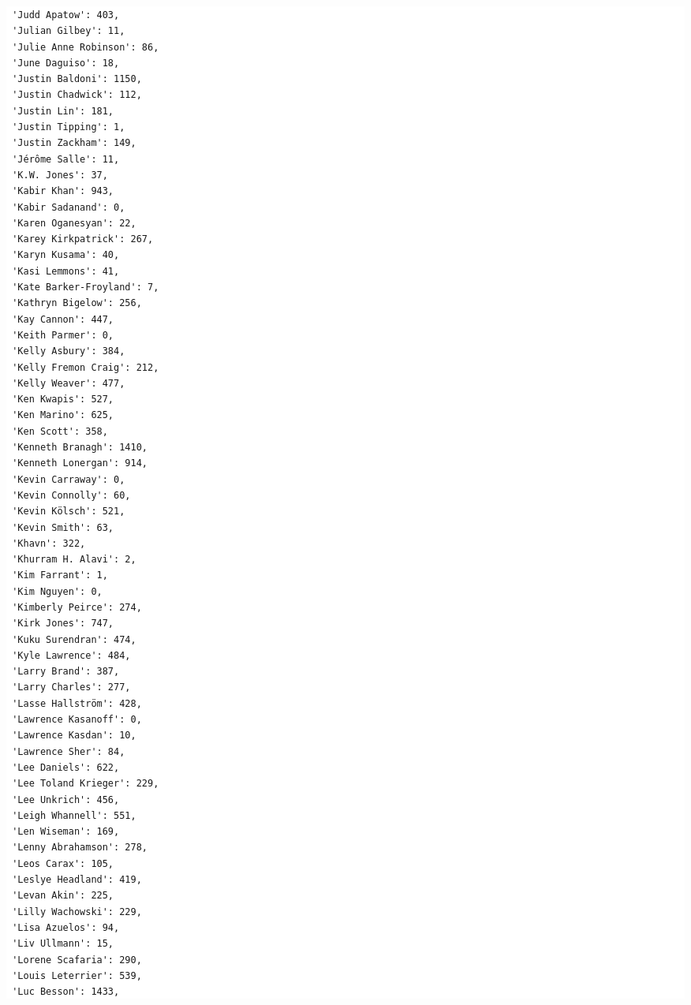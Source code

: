      'Judd Apatow': 403,
     'Julian Gilbey': 11,
     'Julie Anne Robinson': 86,
     'June Daguiso': 18,
     'Justin Baldoni': 1150,
     'Justin Chadwick': 112,
     'Justin Lin': 181,
     'Justin Tipping': 1,
     'Justin Zackham': 149,
     'Jérôme Salle': 11,
     'K.W. Jones': 37,
     'Kabir Khan': 943,
     'Kabir Sadanand': 0,
     'Karen Oganesyan': 22,
     'Karey Kirkpatrick': 267,
     'Karyn Kusama': 40,
     'Kasi Lemmons': 41,
     'Kate Barker-Froyland': 7,
     'Kathryn Bigelow': 256,
     'Kay Cannon': 447,
     'Keith Parmer': 0,
     'Kelly Asbury': 384,
     'Kelly Fremon Craig': 212,
     'Kelly Weaver': 477,
     'Ken Kwapis': 527,
     'Ken Marino': 625,
     'Ken Scott': 358,
     'Kenneth Branagh': 1410,
     'Kenneth Lonergan': 914,
     'Kevin Carraway': 0,
     'Kevin Connolly': 60,
     'Kevin Kölsch': 521,
     'Kevin Smith': 63,
     'Khavn': 322,
     'Khurram H. Alavi': 2,
     'Kim Farrant': 1,
     'Kim Nguyen': 0,
     'Kimberly Peirce': 274,
     'Kirk Jones': 747,
     'Kuku Surendran': 474,
     'Kyle Lawrence': 484,
     'Larry Brand': 387,
     'Larry Charles': 277,
     'Lasse Hallström': 428,
     'Lawrence Kasanoff': 0,
     'Lawrence Kasdan': 10,
     'Lawrence Sher': 84,
     'Lee Daniels': 622,
     'Lee Toland Krieger': 229,
     'Lee Unkrich': 456,
     'Leigh Whannell': 551,
     'Len Wiseman': 169,
     'Lenny Abrahamson': 278,
     'Leos Carax': 105,
     'Leslye Headland': 419,
     'Levan Akin': 225,
     'Lilly Wachowski': 229,
     'Lisa Azuelos': 94,
     'Liv Ullmann': 15,
     'Lorene Scafaria': 290,
     'Louis Leterrier': 539,
     'Luc Besson': 1433,
